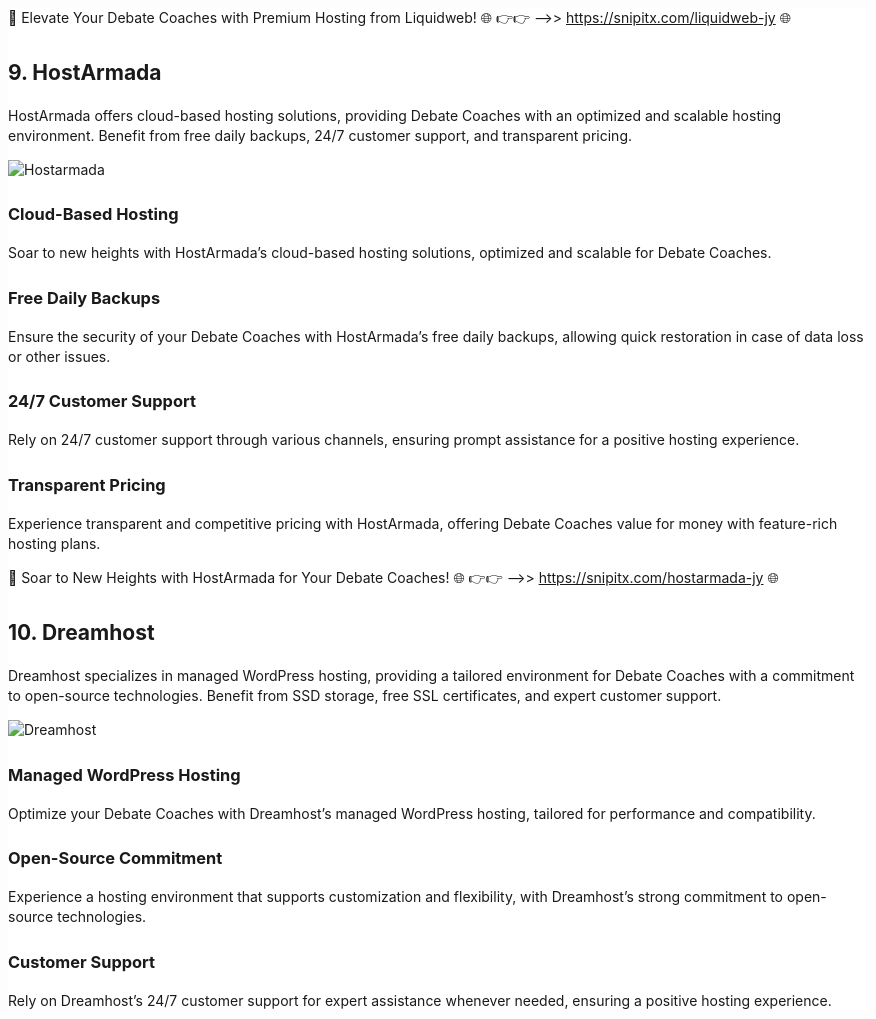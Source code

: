 🚀 Elevate Your Debate Coaches with Premium Hosting from Liquidweb! 🌐
👉👉 -->> https://snipitx.com/liquidweb-jy 🌐

## 9. HostArmada

HostArmada offers cloud-based hosting solutions, providing Debate Coaches with an optimized and scalable hosting environment. Benefit from free daily backups, 24/7 customer support, and transparent pricing.

![Hostarmada](https://i.imgur.com/KFbdf3o.jpeg "Hostarmada Hosting")

### Cloud-Based Hosting
Soar to new heights with HostArmada’s cloud-based hosting solutions, optimized and scalable for Debate Coaches.

### Free Daily Backups
Ensure the security of your Debate Coaches with HostArmada’s free daily backups, allowing quick restoration in case of data loss or other issues.

### 24/7 Customer Support
Rely on 24/7 customer support through various channels, ensuring prompt assistance for a positive hosting experience.

### Transparent Pricing
Experience transparent and competitive pricing with HostArmada, offering Debate Coaches value for money with feature-rich hosting plans.

🚀 Soar to New Heights with HostArmada for Your Debate Coaches! 🌐
👉👉 -->> https://snipitx.com/hostarmada-jy 🌐

## 10. Dreamhost

Dreamhost specializes in managed WordPress hosting, providing a tailored environment for Debate Coaches with a commitment to open-source technologies. Benefit from SSD storage, free SSL certificates, and expert customer support.

![Dreamhost](https://i.imgur.com/rXIg8ip.jpeg "Dreamhost Hosting")

### Managed WordPress Hosting
Optimize your Debate Coaches with Dreamhost’s managed WordPress hosting, tailored for performance and compatibility.

### Open-Source Commitment
Experience a hosting environment that supports customization and flexibility, with Dreamhost’s strong commitment to open-source technologies.

### Customer Support
Rely on Dreamhost’s 24/7 customer support for expert assistance whenever needed, ensuring a positive hosting experience.
